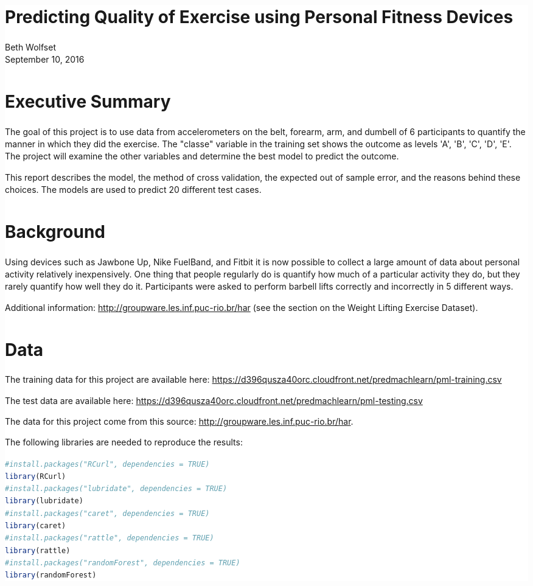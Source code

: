 # Predicting Quality of Exercise using Personal Fitness Devices
Beth Wolfset  
September 10, 2016  



# Executive Summary
 
The goal of this project is to use data from accelerometers on the belt, forearm, arm, and dumbell of 6 participants to quantify the manner in which they did the exercise. The "classe" variable in the training set shows the outcome as levels 'A', 'B', 'C', 'D', 'E'. The project will examine the other variables and determine the best model to predict the outcome.

This report describes the model, the method of cross validation, the expected out of sample error, and the reasons behind these choices. The models are used to predict 20 different test cases.

# Background

Using devices such as Jawbone Up, Nike FuelBand, and Fitbit it is now possible to collect a large amount of data about personal activity relatively inexpensively. One thing that people regularly do is quantify how much of a particular activity they do, but they rarely quantify how well they do it. Participants were asked to perform barbell lifts correctly and incorrectly in 5 different ways.

Additional information: http://groupware.les.inf.puc-rio.br/har (see the section on the Weight Lifting Exercise Dataset).

# Data

The training data for this project are available here: https://d396qusza40orc.cloudfront.net/predmachlearn/pml-training.csv

The test data are available here: https://d396qusza40orc.cloudfront.net/predmachlearn/pml-testing.csv

The data for this project come from this source: http://groupware.les.inf.puc-rio.br/har.

The following libraries are needed to reproduce the results:


```r
#install.packages("RCurl", dependencies = TRUE)
library(RCurl)
#install.packages("lubridate", dependencies = TRUE)
library(lubridate)
#install.packages("caret", dependencies = TRUE)
library(caret)
#install.packages("rattle", dependencies = TRUE)
library(rattle)
#install.packages("randomForest", dependencies = TRUE)
library(randomForest)
```
